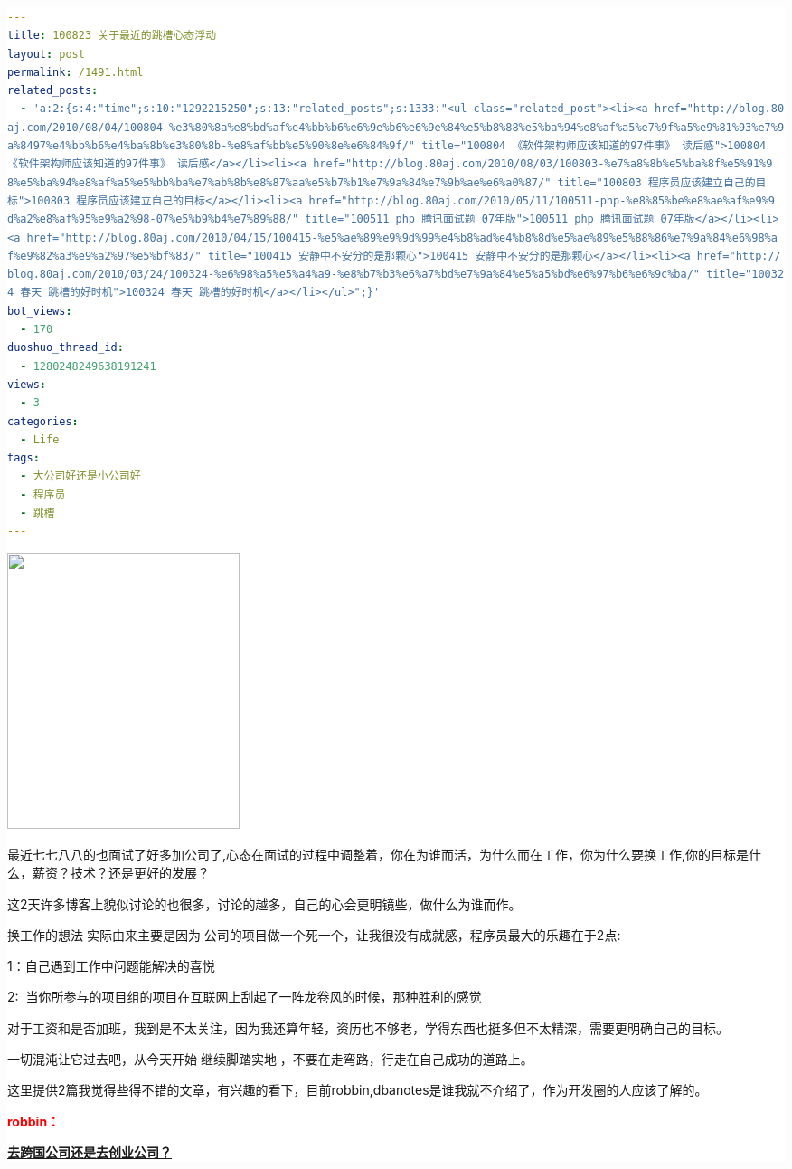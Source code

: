 ```yaml
---
title: 100823 关于最近的跳槽心态浮动
layout: post
permalink: /1491.html
related_posts:
  - 'a:2:{s:4:"time";s:10:"1292215250";s:13:"related_posts";s:1333:"<ul class="related_post"><li><a href="http://blog.80aj.com/2010/08/04/100804-%e3%80%8a%e8%bd%af%e4%bb%b6%e6%9e%b6%e6%9e%84%e5%b8%88%e5%ba%94%e8%af%a5%e7%9f%a5%e9%81%93%e7%9a%8497%e4%bb%b6%e4%ba%8b%e3%80%8b-%e8%af%bb%e5%90%8e%e6%84%9f/" title="100804 《软件架构师应该知道的97件事》 读后感">100804 《软件架构师应该知道的97件事》 读后感</a></li><li><a href="http://blog.80aj.com/2010/08/03/100803-%e7%a8%8b%e5%ba%8f%e5%91%98%e5%ba%94%e8%af%a5%e5%bb%ba%e7%ab%8b%e8%87%aa%e5%b7%b1%e7%9a%84%e7%9b%ae%e6%a0%87/" title="100803 程序员应该建立自己的目标">100803 程序员应该建立自己的目标</a></li><li><a href="http://blog.80aj.com/2010/05/11/100511-php-%e8%85%be%e8%ae%af%e9%9d%a2%e8%af%95%e9%a2%98-07%e5%b9%b4%e7%89%88/" title="100511 php 腾讯面试题 07年版">100511 php 腾讯面试题 07年版</a></li><li><a href="http://blog.80aj.com/2010/04/15/100415-%e5%ae%89%e9%9d%99%e4%b8%ad%e4%b8%8d%e5%ae%89%e5%88%86%e7%9a%84%e6%98%af%e9%82%a3%e9%a2%97%e5%bf%83/" title="100415 安静中不安分的是那颗心">100415 安静中不安分的是那颗心</a></li><li><a href="http://blog.80aj.com/2010/03/24/100324-%e6%98%a5%e5%a4%a9-%e8%b7%b3%e6%a7%bd%e7%9a%84%e5%a5%bd%e6%97%b6%e6%9c%ba/" title="100324 春天 跳槽的好时机">100324 春天 跳槽的好时机</a></li></ul>";}'
bot_views:
  - 170
duoshuo_thread_id:
  - 1280248249638191241
views:
  - 3
categories:
  - Life
tags:
  - 大公司好还是小公司好
  - 程序员
  - 跳槽
---
```

[<img class="aligncenter size-full wp-image-1492" title="cxz" src="http://www.80aj.com/wp-content/uploads/2010/08/cxz.jpg" alt="" width="257" height="305" />][1]

最近七七八八的也面试了好多加公司了,心态在面试的过程中调整着，你在为谁而活，为什么而在工作，你为什么要换工作,你的目标是什么，薪资？技术？还是更好的发展？

这2天许多博客上貌似讨论的也很多，讨论的越多，自己的心会更明镜些，做什么为谁而作。

换工作的想法 实际由来主要是因为 公司的项目做一个死一个，让我很没有成就感，程序员最大的乐趣在于2点:

1：自己遇到工作中问题能解决的喜悦

2:  当你所参与的项目组的项目在互联网上刮起了一阵龙卷风的时候，那种胜利的感觉

对于工资和是否加班，我到是不太关注，因为我还算年轻，资历也不够老，学得东西也挺多但不太精深，需要更明确自己的目标。

一切混沌让它过去吧，从今天开始 继续脚踏实地 ，不要在走弯路，行走在自己成功的道路上。

这里提供2篇我觉得些得不错的文章，有兴趣的看下，目前robbin,dbanotes是谁我就不介绍了，作为开发圈的人应该了解的。

<span style="color: #ff0000;"><strong>robbin：</strong></span>

<span style="color: #ff0000;"><strong><a href="http://robbin.javaeye.com/blog/730223" target="_blank">去跨国公司还是去创业公司？</a></strong></span>


 [1]: http://www.80aj.com/wp-content/uploads/2010/08/cxz.jpg